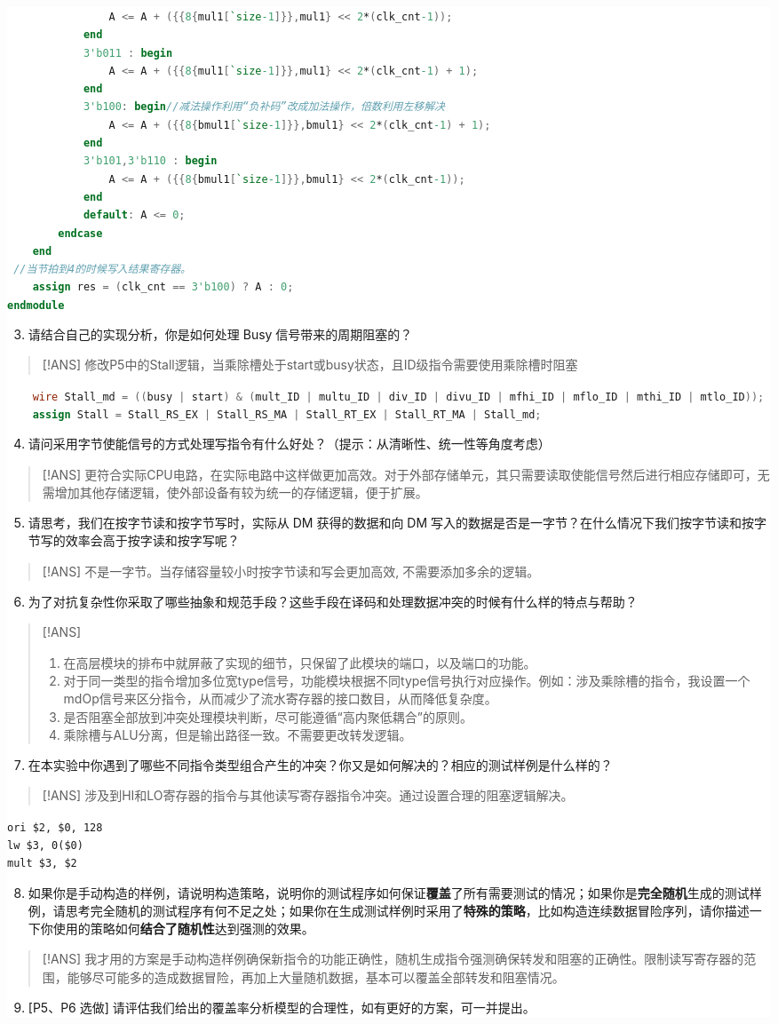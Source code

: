 ```verilog
                A <= A + ({{8{mul1[`size-1]}},mul1} << 2*(clk_cnt-1));  
            end  
            3'b011 : begin  
                A <= A + ({{8{mul1[`size-1]}},mul1} << 2*(clk_cnt-1) + 1);  
            end  
            3'b100: begin//减法操作利用“负补码”改成加法操作，倍数利用左移解决  
                A <= A + ({{8{bmul1[`size-1]}},bmul1} << 2*(clk_cnt-1) + 1);  
            end  
            3'b101,3'b110 : begin  
                A <= A + ({{8{bmul1[`size-1]}},bmul1} << 2*(clk_cnt-1));  
            end  
            default: A <= 0;  
        endcase  
    end  
 //当节拍到4的时候写入结果寄存器。  
    assign res = (clk_cnt == 3'b100) ? A : 0;  
endmodule
```
3. 请结合自己的实现分析，你是如何处理 Busy 信号带来的周期阻塞的？
>[!ANS]
>修改P5中的Stall逻辑，当乘除槽处于start或busy状态，且ID级指令需要使用乘除槽时阻塞

```verilog
	wire Stall_md = ((busy | start) & (mult_ID | multu_ID | div_ID | divu_ID | mfhi_ID | mflo_ID | mthi_ID | mtlo_ID));
	assign Stall = Stall_RS_EX | Stall_RS_MA | Stall_RT_EX | Stall_RT_MA | Stall_md;
```

4. 请问采用字节使能信号的方式处理写指令有什么好处？（提示：从清晰性、统一性等角度考虑）
>[!ANS]
>更符合实际CPU电路，在实际电路中这样做更加高效。对于外部存储单元，其只需要读取使能信号然后进行相应存储即可，无需增加其他存储逻辑，使外部设备有较为统一的存储逻辑，便于扩展。


5. 请思考，我们在按字节读和按字节写时，实际从 DM 获得的数据和向 DM 写入的数据是否是一字节？在什么情况下我们按字节读和按字节写的效率会高于按字读和按字写呢？
>[!ANS]
>不是一字节。当存储容量较小时按字节读和写会更加高效, 不需要添加多余的逻辑。

6. 为了对抗复杂性你采取了哪些抽象和规范手段？这些手段在译码和处理数据冲突的时候有什么样的特点与帮助？
>[!ANS]
>1. 在高层模块的排布中就屏蔽了实现的细节，只保留了此模块的端口，以及端口的功能。
>2. 对于同一类型的指令增加多位宽type信号，功能模块根据不同type信号执行对应操作。例如：涉及乘除槽的指令，我设置一个mdOp信号来区分指令，从而减少了流水寄存器的接口数目，从而降低复杂度。
>3. 是否阻塞全部放到冲突处理模块判断，尽可能遵循“高内聚低耦合”的原则。
>4. 乘除槽与ALU分离，但是输出路径一致。不需要更改转发逻辑。

7. 在本实验中你遇到了哪些不同指令类型组合产生的冲突？你又是如何解决的？相应的测试样例是什么样的？
>[!ANS]
>涉及到HI和LO寄存器的指令与其他读写寄存器指令冲突。通过设置合理的阻塞逻辑解决。

```
ori $2, $0, 128
lw $3, 0($0)
mult $3, $2
```

8. 如果你是手动构造的样例，请说明构造策略，说明你的测试程序如何保证**覆盖**了所有需要测试的情况；如果你是**完全随机**生成的测试样例，请思考完全随机的测试程序有何不足之处；如果你在生成测试样例时采用了**特殊的策略**，比如构造连续数据冒险序列，请你描述一下你使用的策略如何**结合了随机性**达到强测的效果。
>[!ANS]
>我才用的方案是手动构造样例确保新指令的功能正确性，随机生成指令强测确保转发和阻塞的正确性。限制读写寄存器的范围，能够尽可能多的造成数据冒险，再加上大量随机数据，基本可以覆盖全部转发和阻塞情况。

9. [P5、P6 选做] 请评估我们给出的覆盖率分析模型的合理性，如有更好的方案，可一并提出。